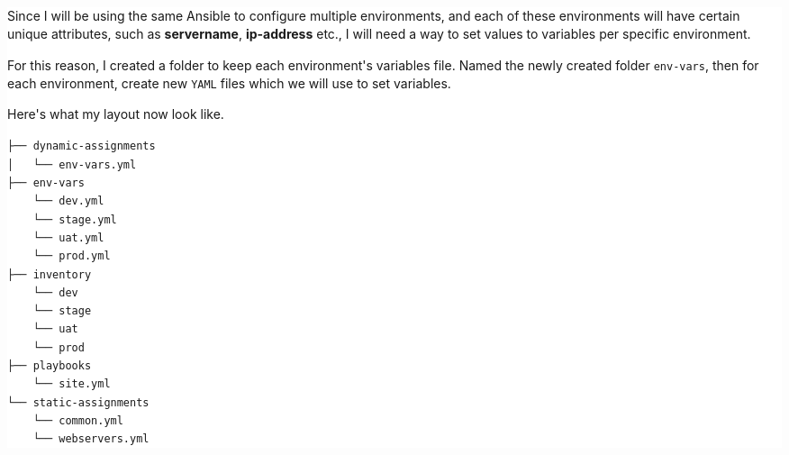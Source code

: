 Since I will be using the same Ansible to configure multiple environments, and each of these environments will have certain unique attributes, such as **servername**, **ip-address** etc., I will need a way to set values to variables per specific environment.

For this reason, I created a folder to keep each environment's variables file. Named the newly created folder `env-vars`, then for each environment, create new `YAML` files which we will use to set variables.

Here's what my layout now look like.

>
    ├── dynamic-assignments
    │   └── env-vars.yml
    ├── env-vars
        └── dev.yml
        └── stage.yml
        └── uat.yml
        └── prod.yml
    ├── inventory
        └── dev
        └── stage
        └── uat
        └── prod
    ├── playbooks
        └── site.yml
    └── static-assignments
        └── common.yml
        └── webservers.yml
